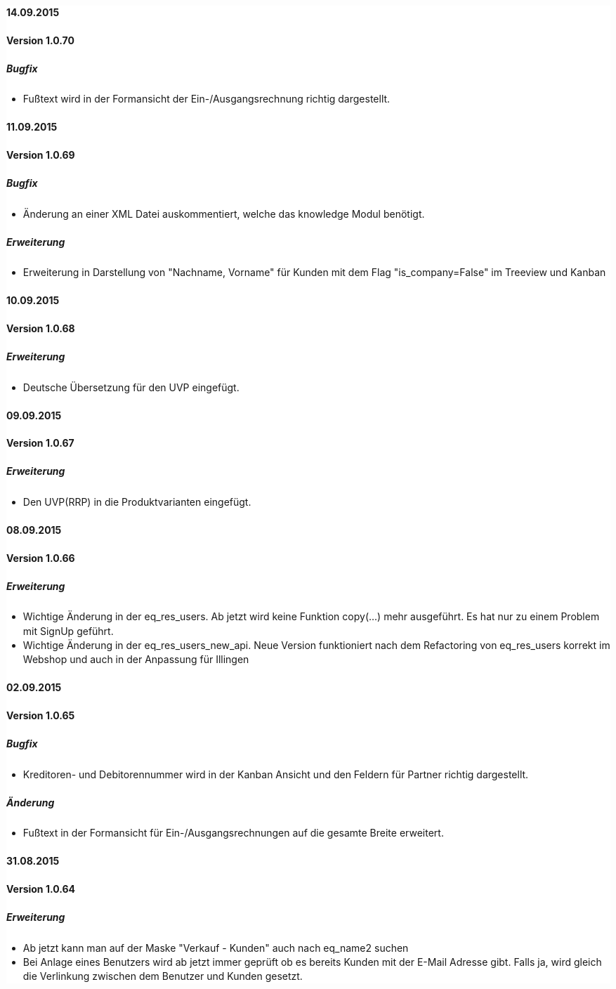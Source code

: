 
#### 14.09.2015
#### Version 1.0.70
##### Bugfix
- Fußtext wird in der Formansicht der Ein-/Ausgangsrechnung richtig dargestellt.


#### 11.09.2015
#### Version 1.0.69
##### Bugfix
- Änderung an einer XML Datei auskommentiert, welche das knowledge Modul benötigt.


##### Erweiterung
- Erweiterung in Darstellung von "Nachname, Vorname" für Kunden mit dem Flag "is_company=False" im Treeview und Kanban


#### 10.09.2015
#### Version 1.0.68
##### Erweiterung
- Deutsche Übersetzung für den UVP eingefügt.


#### 09.09.2015
#### Version 1.0.67
##### Erweiterung
- Den UVP(RRP) in die Produktvarianten eingefügt.


#### 08.09.2015
#### Version 1.0.66
##### Erweiterung
- Wichtige Änderung in der eq_res_users. Ab jetzt wird keine Funktion copy(...) mehr ausgeführt. Es hat nur zu einem Problem mit SignUp geführt.
- Wichtige Änderung in der eq_res_users_new_api. Neue Version funktioniert nach dem Refactoring von eq_res_users korrekt im Webshop und auch in der Anpassung für Illingen


#### 02.09.2015
#### Version 1.0.65
##### Bugfix
- Kreditoren- und Debitorennummer wird in der Kanban Ansicht und den Feldern für Partner richtig dargestellt.
##### Änderung
- Fußtext in der Formansicht für Ein-/Ausgangsrechnungen auf die gesamte Breite erweitert.


#### 31.08.2015
#### Version 1.0.64
##### Erweiterung
- Ab jetzt kann man auf der Maske "Verkauf - Kunden" auch nach eq_name2 suchen
- Bei Anlage eines Benutzers wird ab jetzt immer geprüft ob es bereits Kunden mit der E-Mail Adresse gibt. Falls ja, wird gleich die Verlinkung zwischen dem Benutzer und Kunden gesetzt.
